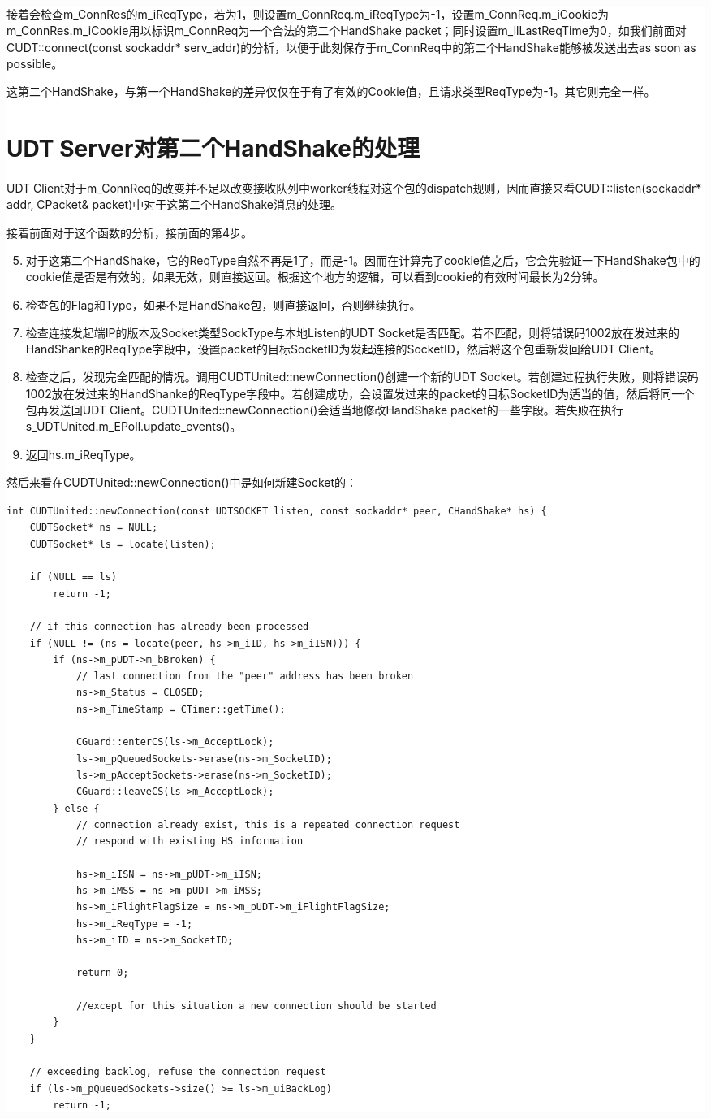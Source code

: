 接着会检查m_ConnRes的m_iReqType，若为1，则设置m_ConnReq.m_iReqType为-1，设置m_ConnReq.m_iCookie为m_ConnRes.m_iCookie用以标识m_ConnReq为一个合法的第二个HandShake packet；同时设置m_llLastReqTime为0，如我们前面对CUDT::connect(const sockaddr* serv_addr)的分析，以便于此刻保存于m_ConnReq中的第二个HandShake能够被发送出去as soon as possible。

这第二个HandShake，与第一个HandShake的差异仅仅在于有了有效的Cookie值，且请求类型ReqType为-1。其它则完全一样。

# UDT Server对第二个HandShake的处理

UDT Client对于m_ConnReq的改变并不足以改变接收队列中worker线程对这个包的dispatch规则，因而直接来看CUDT::listen(sockaddr* addr, CPacket& packet)中对于这第二个HandShake消息的处理。

接着前面对于这个函数的分析，接前面的第4步。

5. 对于这第二个HandShake，它的ReqType自然不再是1了，而是-1。因而在计算完了cookie值之后，它会先验证一下HandShake包中的cookie值是否是有效的，如果无效，则直接返回。根据这个地方的逻辑，可以看到cookie的有效时间最长为2分钟。

6. 检查包的Flag和Type，如果不是HandShake包，则直接返回，否则继续执行。

7. 检查连接发起端IP的版本及Socket类型SockType与本地Listen的UDT Socket是否匹配。若不匹配，则将错误码1002放在发过来的HandShanke的ReqType字段中，设置packet的目标SocketID为发起连接的SocketID，然后将这个包重新发回给UDT Client。

8. 检查之后，发现完全匹配的情况。调用CUDTUnited::newConnection()创建一个新的UDT Socket。若创建过程执行失败，则将错误码1002放在发过来的HandShanke的ReqType字段中。若创建成功，会设置发过来的packet的目标SocketID为适当的值，然后将同一个包再发送回UDT Client。CUDTUnited::newConnection()会适当地修改HandShake packet的一些字段。若失败在执行s_UDTUnited.m_EPoll.update_events()。

9. 返回hs.m_iReqType。

然后来看在CUDTUnited::newConnection()中是如何新建Socket的：
```
int CUDTUnited::newConnection(const UDTSOCKET listen, const sockaddr* peer, CHandShake* hs) {
    CUDTSocket* ns = NULL;
    CUDTSocket* ls = locate(listen);

    if (NULL == ls)
        return -1;

    // if this connection has already been processed
    if (NULL != (ns = locate(peer, hs->m_iID, hs->m_iISN))) {
        if (ns->m_pUDT->m_bBroken) {
            // last connection from the "peer" address has been broken
            ns->m_Status = CLOSED;
            ns->m_TimeStamp = CTimer::getTime();

            CGuard::enterCS(ls->m_AcceptLock);
            ls->m_pQueuedSockets->erase(ns->m_SocketID);
            ls->m_pAcceptSockets->erase(ns->m_SocketID);
            CGuard::leaveCS(ls->m_AcceptLock);
        } else {
            // connection already exist, this is a repeated connection request
            // respond with existing HS information

            hs->m_iISN = ns->m_pUDT->m_iISN;
            hs->m_iMSS = ns->m_pUDT->m_iMSS;
            hs->m_iFlightFlagSize = ns->m_pUDT->m_iFlightFlagSize;
            hs->m_iReqType = -1;
            hs->m_iID = ns->m_SocketID;

            return 0;

            //except for this situation a new connection should be started
        }
    }

    // exceeding backlog, refuse the connection request
    if (ls->m_pQueuedSockets->size() >= ls->m_uiBackLog)
        return -1;

```